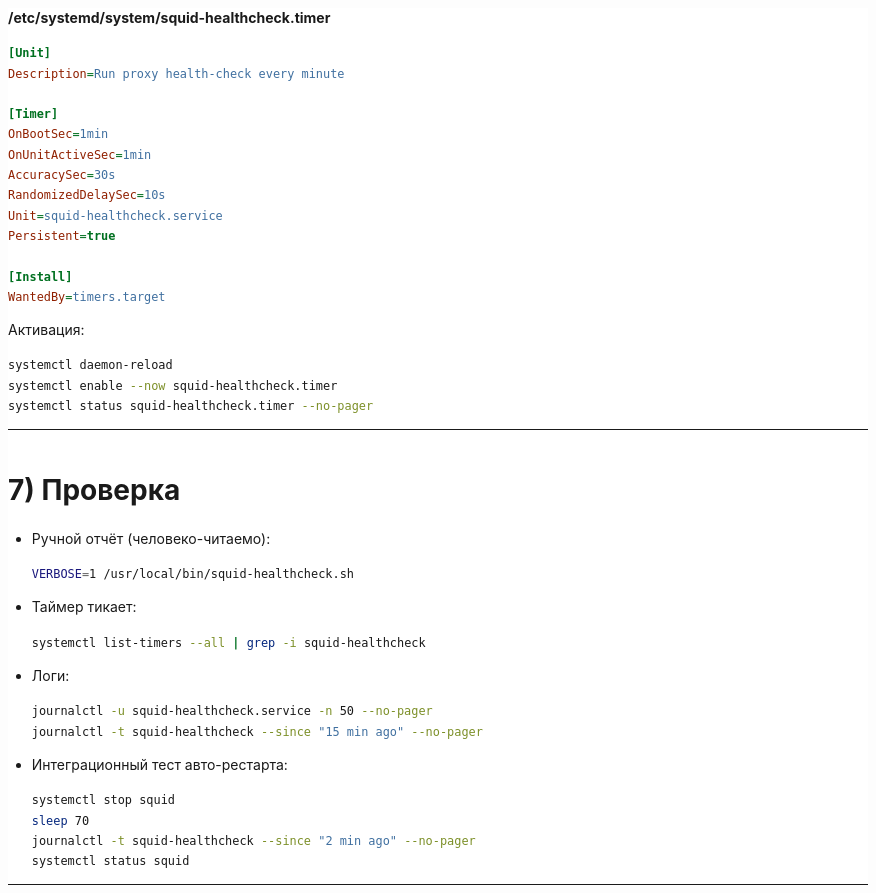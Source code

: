 **/etc/systemd/system/squid-healthcheck.timer**

```ini
[Unit]
Description=Run proxy health-check every minute

[Timer]
OnBootSec=1min
OnUnitActiveSec=1min
AccuracySec=30s
RandomizedDelaySec=10s
Unit=squid-healthcheck.service
Persistent=true

[Install]
WantedBy=timers.target
```

Активация:

```bash
systemctl daemon-reload
systemctl enable --now squid-healthcheck.timer
systemctl status squid-healthcheck.timer --no-pager
```

---

# 7) Проверка

* Ручной отчёт (человеко-читаемо):

  ```bash
  VERBOSE=1 /usr/local/bin/squid-healthcheck.sh
  ```
* Таймер тикает:

  ```bash
  systemctl list-timers --all | grep -i squid-healthcheck
  ```
* Логи:

  ```bash
  journalctl -u squid-healthcheck.service -n 50 --no-pager
  journalctl -t squid-healthcheck --since "15 min ago" --no-pager
  ```
* Интеграционный тест авто-рестарта:

  ```bash
  systemctl stop squid
  sleep 70
  journalctl -t squid-healthcheck --since "2 min ago" --no-pager
  systemctl status squid
  ```

---
